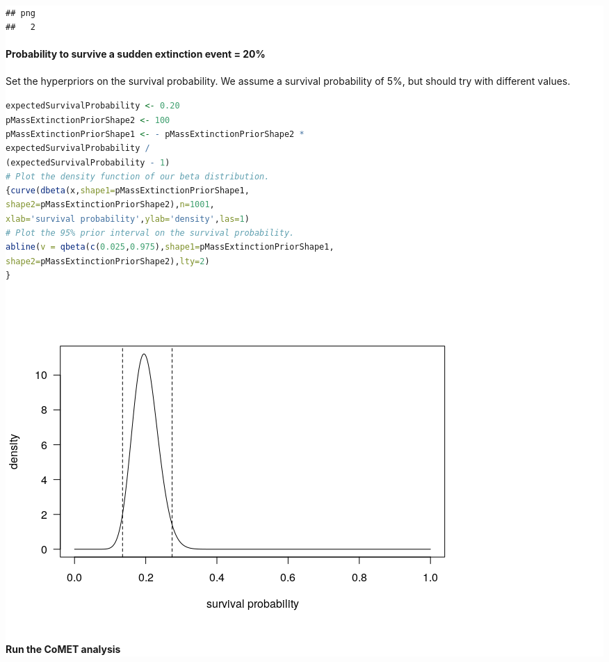     ## png 
    ##   2

#### Probability to survive a sudden extinction event = 20%

Set the hyperpriors on the survival probability. We assume a survival
probability of 5%, but should try with different values.

``` r
expectedSurvivalProbability <- 0.20
pMassExtinctionPriorShape2 <- 100
pMassExtinctionPriorShape1 <- - pMassExtinctionPriorShape2 *
expectedSurvivalProbability /
(expectedSurvivalProbability - 1)
# Plot the density function of our beta distribution.
{curve(dbeta(x,shape1=pMassExtinctionPriorShape1,
shape2=pMassExtinctionPriorShape2),n=1001,
xlab='survival probability',ylab='density',las=1)
# Plot the 95% prior interval on the survival probability.
abline(v = qbeta(c(0.025,0.975),shape1=pMassExtinctionPriorShape1,
shape2=pMassExtinctionPriorShape2),lty=2)
}
```

![](CoMET_files/prior-prob-20pc-1.png)

#### Run the CoMET analysis
